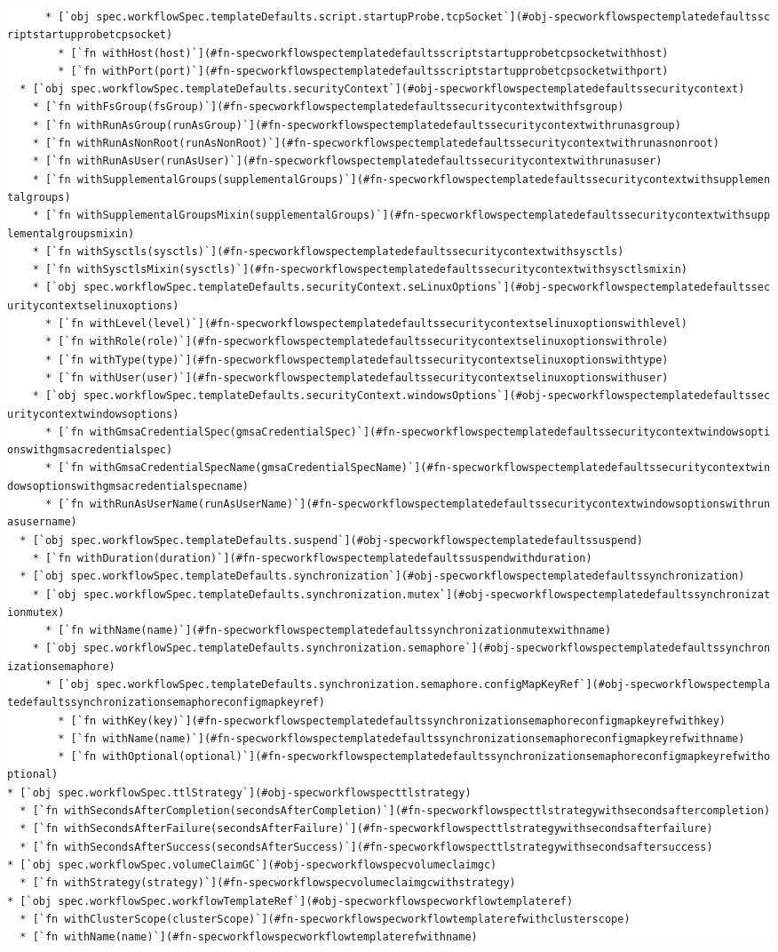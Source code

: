           * [`obj spec.workflowSpec.templateDefaults.script.startupProbe.tcpSocket`](#obj-specworkflowspectemplatedefaultsscriptstartupprobetcpsocket)
            * [`fn withHost(host)`](#fn-specworkflowspectemplatedefaultsscriptstartupprobetcpsocketwithhost)
            * [`fn withPort(port)`](#fn-specworkflowspectemplatedefaultsscriptstartupprobetcpsocketwithport)
      * [`obj spec.workflowSpec.templateDefaults.securityContext`](#obj-specworkflowspectemplatedefaultssecuritycontext)
        * [`fn withFsGroup(fsGroup)`](#fn-specworkflowspectemplatedefaultssecuritycontextwithfsgroup)
        * [`fn withRunAsGroup(runAsGroup)`](#fn-specworkflowspectemplatedefaultssecuritycontextwithrunasgroup)
        * [`fn withRunAsNonRoot(runAsNonRoot)`](#fn-specworkflowspectemplatedefaultssecuritycontextwithrunasnonroot)
        * [`fn withRunAsUser(runAsUser)`](#fn-specworkflowspectemplatedefaultssecuritycontextwithrunasuser)
        * [`fn withSupplementalGroups(supplementalGroups)`](#fn-specworkflowspectemplatedefaultssecuritycontextwithsupplementalgroups)
        * [`fn withSupplementalGroupsMixin(supplementalGroups)`](#fn-specworkflowspectemplatedefaultssecuritycontextwithsupplementalgroupsmixin)
        * [`fn withSysctls(sysctls)`](#fn-specworkflowspectemplatedefaultssecuritycontextwithsysctls)
        * [`fn withSysctlsMixin(sysctls)`](#fn-specworkflowspectemplatedefaultssecuritycontextwithsysctlsmixin)
        * [`obj spec.workflowSpec.templateDefaults.securityContext.seLinuxOptions`](#obj-specworkflowspectemplatedefaultssecuritycontextselinuxoptions)
          * [`fn withLevel(level)`](#fn-specworkflowspectemplatedefaultssecuritycontextselinuxoptionswithlevel)
          * [`fn withRole(role)`](#fn-specworkflowspectemplatedefaultssecuritycontextselinuxoptionswithrole)
          * [`fn withType(type)`](#fn-specworkflowspectemplatedefaultssecuritycontextselinuxoptionswithtype)
          * [`fn withUser(user)`](#fn-specworkflowspectemplatedefaultssecuritycontextselinuxoptionswithuser)
        * [`obj spec.workflowSpec.templateDefaults.securityContext.windowsOptions`](#obj-specworkflowspectemplatedefaultssecuritycontextwindowsoptions)
          * [`fn withGmsaCredentialSpec(gmsaCredentialSpec)`](#fn-specworkflowspectemplatedefaultssecuritycontextwindowsoptionswithgmsacredentialspec)
          * [`fn withGmsaCredentialSpecName(gmsaCredentialSpecName)`](#fn-specworkflowspectemplatedefaultssecuritycontextwindowsoptionswithgmsacredentialspecname)
          * [`fn withRunAsUserName(runAsUserName)`](#fn-specworkflowspectemplatedefaultssecuritycontextwindowsoptionswithrunasusername)
      * [`obj spec.workflowSpec.templateDefaults.suspend`](#obj-specworkflowspectemplatedefaultssuspend)
        * [`fn withDuration(duration)`](#fn-specworkflowspectemplatedefaultssuspendwithduration)
      * [`obj spec.workflowSpec.templateDefaults.synchronization`](#obj-specworkflowspectemplatedefaultssynchronization)
        * [`obj spec.workflowSpec.templateDefaults.synchronization.mutex`](#obj-specworkflowspectemplatedefaultssynchronizationmutex)
          * [`fn withName(name)`](#fn-specworkflowspectemplatedefaultssynchronizationmutexwithname)
        * [`obj spec.workflowSpec.templateDefaults.synchronization.semaphore`](#obj-specworkflowspectemplatedefaultssynchronizationsemaphore)
          * [`obj spec.workflowSpec.templateDefaults.synchronization.semaphore.configMapKeyRef`](#obj-specworkflowspectemplatedefaultssynchronizationsemaphoreconfigmapkeyref)
            * [`fn withKey(key)`](#fn-specworkflowspectemplatedefaultssynchronizationsemaphoreconfigmapkeyrefwithkey)
            * [`fn withName(name)`](#fn-specworkflowspectemplatedefaultssynchronizationsemaphoreconfigmapkeyrefwithname)
            * [`fn withOptional(optional)`](#fn-specworkflowspectemplatedefaultssynchronizationsemaphoreconfigmapkeyrefwithoptional)
    * [`obj spec.workflowSpec.ttlStrategy`](#obj-specworkflowspecttlstrategy)
      * [`fn withSecondsAfterCompletion(secondsAfterCompletion)`](#fn-specworkflowspecttlstrategywithsecondsaftercompletion)
      * [`fn withSecondsAfterFailure(secondsAfterFailure)`](#fn-specworkflowspecttlstrategywithsecondsafterfailure)
      * [`fn withSecondsAfterSuccess(secondsAfterSuccess)`](#fn-specworkflowspecttlstrategywithsecondsaftersuccess)
    * [`obj spec.workflowSpec.volumeClaimGC`](#obj-specworkflowspecvolumeclaimgc)
      * [`fn withStrategy(strategy)`](#fn-specworkflowspecvolumeclaimgcwithstrategy)
    * [`obj spec.workflowSpec.workflowTemplateRef`](#obj-specworkflowspecworkflowtemplateref)
      * [`fn withClusterScope(clusterScope)`](#fn-specworkflowspecworkflowtemplaterefwithclusterscope)
      * [`fn withName(name)`](#fn-specworkflowspecworkflowtemplaterefwithname)
